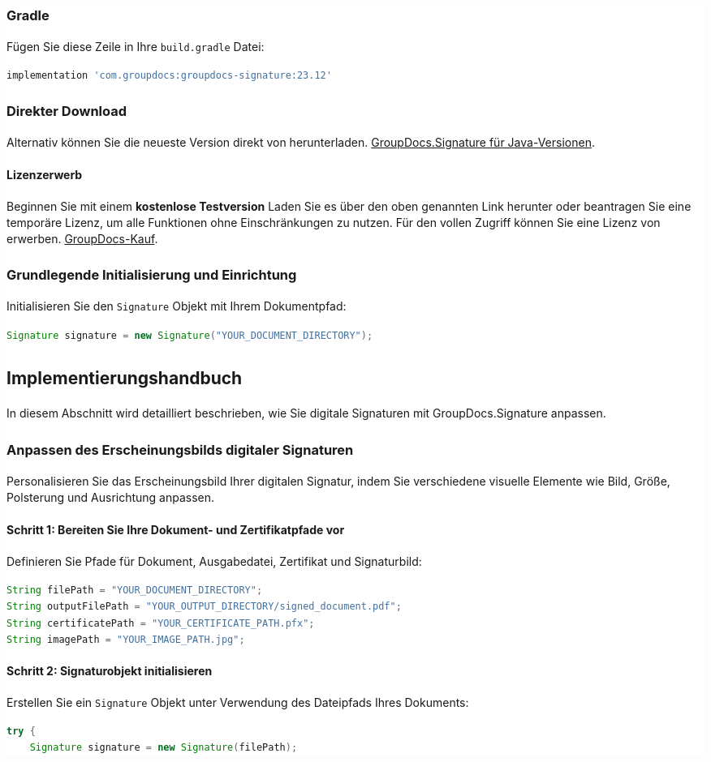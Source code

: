### Gradle

Fügen Sie diese Zeile in Ihre `build.gradle` Datei:
```gradle
implementation 'com.groupdocs:groupdocs-signature:23.12'
```

### Direkter Download

Alternativ können Sie die neueste Version direkt von herunterladen. [GroupDocs.Signature für Java-Versionen](https://releases.groupdocs.com/signature/java/).

#### Lizenzerwerb

Beginnen Sie mit einem **kostenlose Testversion** Laden Sie es über den oben genannten Link herunter oder beantragen Sie eine temporäre Lizenz, um alle Funktionen ohne Einschränkungen zu nutzen. Für den vollen Zugriff können Sie eine Lizenz von erwerben. [GroupDocs-Kauf](https://purchase.groupdocs.com/buy).

### Grundlegende Initialisierung und Einrichtung

Initialisieren Sie den `Signature` Objekt mit Ihrem Dokumentpfad:
```java
Signature signature = new Signature("YOUR_DOCUMENT_DIRECTORY");
```

## Implementierungshandbuch

In diesem Abschnitt wird detailliert beschrieben, wie Sie digitale Signaturen mit GroupDocs.Signature anpassen.

### Anpassen des Erscheinungsbilds digitaler Signaturen

Personalisieren Sie das Erscheinungsbild Ihrer digitalen Signatur, indem Sie verschiedene visuelle Elemente wie Bild, Größe, Polsterung und Ausrichtung anpassen.

#### Schritt 1: Bereiten Sie Ihre Dokument- und Zertifikatpfade vor

Definieren Sie Pfade für Dokument, Ausgabedatei, Zertifikat und Signaturbild:
```java
String filePath = "YOUR_DOCUMENT_DIRECTORY";
String outputFilePath = "YOUR_OUTPUT_DIRECTORY/signed_document.pdf";
String certificatePath = "YOUR_CERTIFICATE_PATH.pfx";
String imagePath = "YOUR_IMAGE_PATH.jpg";
```

#### Schritt 2: Signaturobjekt initialisieren

Erstellen Sie ein `Signature` Objekt unter Verwendung des Dateipfads Ihres Dokuments:
```java
try {
    Signature signature = new Signature(filePath);
```
